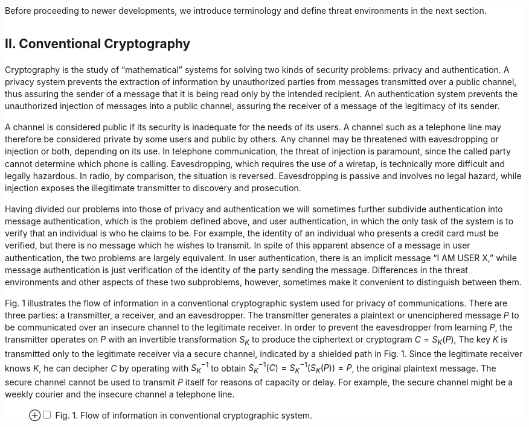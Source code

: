 Before proceeding to newer developments, we introduce terminology and define threat environments in the next section.

## II. Conventional Cryptography

Cryptography is the study of “mathematical” systems for solving two kinds of security problems: privacy and authentication. A privacy system prevents the extraction of information by unauthorized parties from messages transmitted over a public channel, thus assuring the sender of a message that it is being read only by the intended recipient. An authentication system prevents the unauthorized injection of messages into a public channel, assuring the receiver of a message of the legitimacy of its sender.

A channel is considered public if its security is inadequate for the needs of its users. A channel such as a telephone line may therefore be considered private by some users and public by others. Any channel may be threatened with eavesdropping or injection or both, depending on its use. In telephone communication, the threat of injection is paramount, since the called party cannot determine which phone is calling. Eavesdropping, which requires the use of a wiretap, is technically more difficult and legally hazardous. In radio, by comparison, the situation is reversed. Eavesdropping is passive and involves no legal hazard, while injection exposes the illegitimate transmitter to discovery and prosecution.

Having divided our problems into those of privacy and authentication we will sometimes further subdivide authentication into message authentication, which is the problem defined above, and user authentication, in which the only task of the system is to verify that an individual is who he claims to be. For example, the identity of an individual who presents a credit card must be verified, but there is no message which he wishes to transmit. In spite of this apparent absence of a message in user authentication, the two problems are largely equivalent. In user authentication, there is an implicit message “I AM USER X,” while message authentication is just verification of the identity of the party sending the message. Differences in the threat environments and other aspects of these two subproblems, however, sometimes make it convenient to distinguish between them.

Fig. 1 illustrates the flow of information in a conventional cryptographic system used for privacy of communications. There are three parties: a transmitter, a receiver, and an eavesdropper. The transmitter generates a plaintext or unenciphered message $P$ to be communicated over an insecure channel to the legitimate receiver. In order to prevent the eavesdropper from learning $P$, the transmitter operates on $P$ with an invertible transformation $S_K$ to produce the ciphertext or cryptogram $C = S_K(P)$, The key $K$ is transmitted only to the legitimate receiver via a secure channel, indicated by a shielded path in Fig. 1. Since the legitimate receiver knows $K$, he can decipher $C$ by operating with $S_K^{-1}$ to obtain $S_K^{-1}(C) = S_K^{-1}(S_K(P)) = P$, the original plaintext message. The secure channel cannot be used to transmit $P$ itself for reasons of capacity or delay. For example, the secure channel might be a weekly courier and the insecure channel a telephone line.

<figure>
<label for="mn-fig-1" class="margin-toggle">⊕</label><input type="checkbox" id="mn-fig-1" class="margin-toggle">
<span class="marginnote">Fig. 1. Flow of information in conventional cryptographic system.</span>